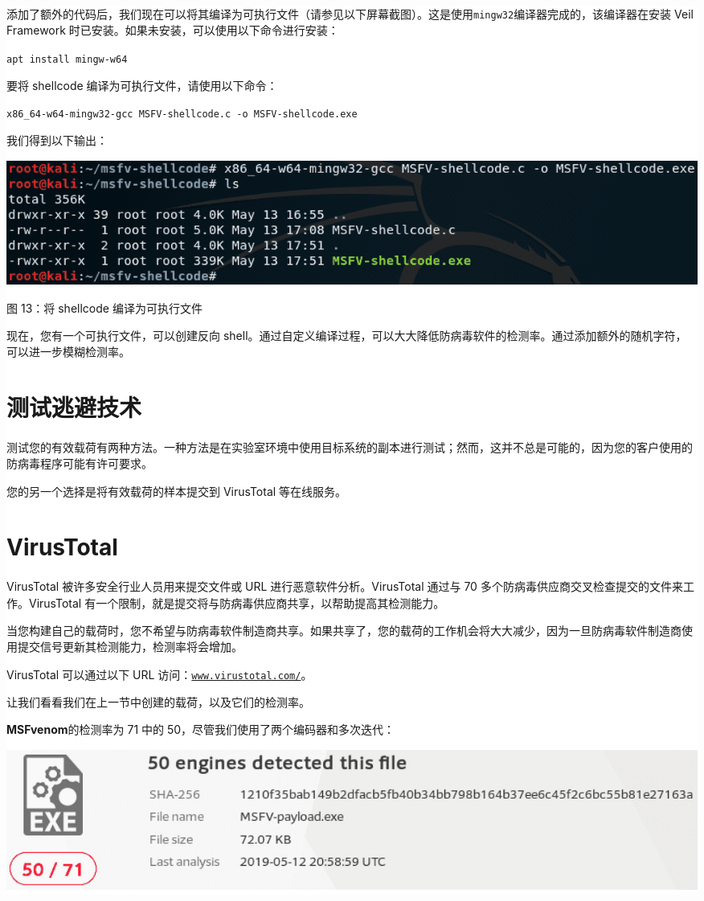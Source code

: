添加了额外的代码后，我们现在可以将其编译为可执行文件（请参见以下屏幕截图）。这是使用`mingw32`编译器完成的，该编译器在安装 Veil Framework 时已安装。如果未安装，可以使用以下命令进行安装：

```
apt install mingw-w64
```

要将 shellcode 编译为可执行文件，请使用以下命令：

```
x86_64-w64-mingw32-gcc MSFV-shellcode.c -o MSFV-shellcode.exe 
```

我们得到以下输出：

![](img/75202425-ab4d-48e8-9d87-660c5000de56.png)

图 13：将 shellcode 编译为可执行文件

现在，您有一个可执行文件，可以创建反向 shell。通过自定义编译过程，可以大大降低防病毒软件的检测率。通过添加额外的随机字符，可以进一步模糊检测率。

# 测试逃避技术

测试您的有效载荷有两种方法。一种方法是在实验室环境中使用目标系统的副本进行测试；然而，这并不总是可能的，因为您的客户使用的防病毒程序可能有许可要求。

您的另一个选择是将有效载荷的样本提交到 VirusTotal 等在线服务。

# VirusTotal

VirusTotal 被许多安全行业人员用来提交文件或 URL 进行恶意软件分析。VirusTotal 通过与 70 多个防病毒供应商交叉检查提交的文件来工作。VirusTotal 有一个限制，就是提交将与防病毒供应商共享，以帮助提高其检测能力。

当您构建自己的载荷时，您不希望与防病毒软件制造商共享。如果共享了，您的载荷的工作机会将大大减少，因为一旦防病毒软件制造商使用提交信号更新其检测能力，检测率将会增加。

VirusTotal 可以通过以下 URL 访问：[`www.virustotal.com/`](https://www.virustotal.com/)。

让我们看看我们在上一节中创建的载荷，以及它们的检测率。

**MSFvenom**的检测率为 71 中的 50，尽管我们使用了两个编码器和多次迭代：

![](img/37d73c2e-6147-47ad-ad77-9edb03c4ddbc.png)
